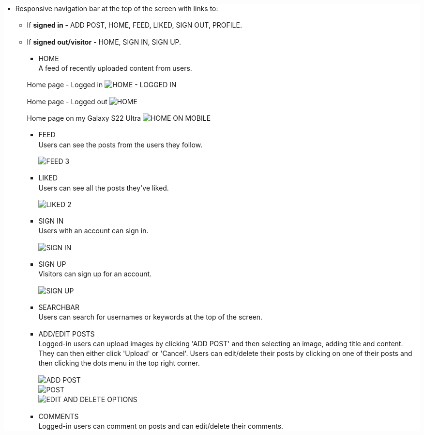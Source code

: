 - Responsive navigation bar at the top of the screen with links to:
  - If **signed in** - ADD POST, HOME, FEED, LIKED, SIGN OUT, PROFILE.
  - If **signed out/visitor** - HOME, SIGN IN, SIGN UP.
  
	- HOME<br>
 	A feed of recently uploaded content from users.

	Home page - Logged in
		![HOME - LOGGED IN](https://github.com/Humanslaughter/API-Django/assets/122393963/e99bad09-acd5-4171-a093-464f79b455d2)<br>

  	Home page - Logged out
		![HOME](https://github.com/Humanslaughter/API-Django/assets/122393963/e38de13a-3afa-43a0-9753-516ce15123cb)<br>

	Home page on my Galaxy S22 Ultra
		![HOME ON MOBILE](https://github.com/Humanslaughter/API-Django/assets/122393963/b6aed352-ec6a-44f9-9500-98f8b0d418cf)<br>

	- FEED<br>
 	Users can see the posts from the users they follow.

		![FEED 3](https://github.com/Humanslaughter/API-Django/assets/122393963/1b81ac08-2208-4269-98a9-0515c472bec3)<br>

 	- LIKED<br>
  	Users can see all the posts they've liked.

		![LIKED 2](https://github.com/Humanslaughter/API-Django/assets/122393963/860fe1ee-28c4-433c-a0e3-e33dbfed8f5d)<br>


	- SIGN IN<br>
 	Users with an account can sign in.

	 	![SIGN IN](https://github.com/Humanslaughter/API-Django/assets/122393963/45a112c3-f3c8-4408-9a54-064d96c5b6b5)<br>

	- SIGN UP<br>
 	Visitors can sign up for an account.

		![SIGN UP](https://github.com/Humanslaughter/API-Django/assets/122393963/a5a6c8ae-d849-4618-85f3-0886151a8268)<br>

	- SEARCHBAR<br>
 	Users can search for usernames or keywords at the top of the screen.
 
 	- ADD/EDIT POSTS<br>
  	Logged-in users can upload images by clicking 'ADD POST' and then selecting an image, adding title and content. They can then either click 'Upload' or 'Cancel'.
	Users can edit/delete their posts by clicking on one of their posts and then clicking the dots menu in the top right corner.
    
		![ADD POST](https://github.com/Humanslaughter/API-Django/assets/122393963/265deef3-6c88-4053-b1af-4249ec3cc5f6)<br>
		![POST](https://github.com/Humanslaughter/API-Django/assets/122393963/d94c477e-eec0-45e9-b1b8-6dd89955b283)<br>
		![EDIT AND DELETE OPTIONS](https://github.com/Humanslaughter/API-Django/assets/122393963/c1f8812b-a526-44b5-82b2-b77f195fd774)<br>

	- COMMENTS<br>
 	Logged-in users can comment on posts and can edit/delete their comments.
 